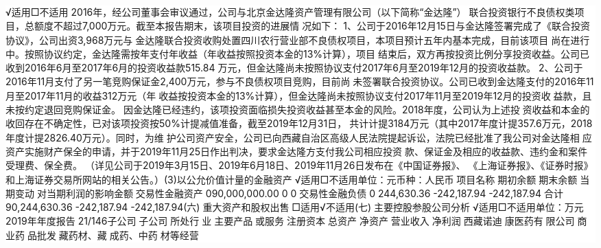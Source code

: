 √适用□不适用
2016年，经公司董事会审议通过，公司与北京金达隆资产管理有限公司（以下简称“金达隆”）
联合投资银行不良债权类项目，总额度不超过7,000万元。截至本报告期末，该项目投资的进展情
况如下：
1、公司于2016年12月15日与金达隆签署完成了《联合投资协议》，公司出资3,968万元与
金达隆联合投资收购处置四川农行营业部不良债权项目，本项目预计五年内基本完成，目前该项目
尚在进行中。按照协议约定，金达隆需按年支付年收益（年收益按照投资本金的13%计算），项目
结束后，双方再按投资比例分享投资收益。公司已收到2016年6月至2017年6月的投资收益款515.84
万元，但金达隆尚未按照协议支付2017年6月至2019年12月的投资收益款。
2、公司于2016年11月支付了另一笔竞购保证金2,400万元，参与不良债权项目竞购，目前尚
未签署联合投资协议。公司已收到金达隆支付的2016年11月至2017年11月的收益312万元（年
收益按投资本金的13%计算），但金达隆尚未按照协议支付2017年11月至2019年12月的投资收
益款，且未按约定退回竞购保证金。
因金达隆已经违约，该项投资面临损失投资收益甚至本金的风险。2018年度，公司认为上述投
资收益和本金的收回存在不确定性，已对该项投资按50%计提减值准备，截至2019年12月31日，
共计计提3184万元（其中2017年度计提357.6万元，2018年度计提2826.40万元）。同时，为维
护公司资产安全，公司已向西藏自治区高级人民法院提起诉讼，法院已经批准了我公司对金达隆相
应资产实施财产保全的申请，并于2019年11月25日作出判决，要求金达隆方支付我公司相应投资
款、保证金及相应的收益款、违约金和案件受理费、保全费。
（详见公司于2019年3月15日、2019年6月18日、2019年11月26日发布在《中国证券报》、
《上海证券报》、《证券时报》和上海证券交易所网站的相关公告。）(3)以公允价值计量的金融资产
√适用□不适用单位：元币种：人民币
项目名称
期初余额
期末余额
当期变动
对当期利润的影响金额
交易性金融资产
090,000,000.00
0
0
交易性金融负债
0
244,630.36
-242,187.94
-242,187.94
合计
90,244,630.36
-242,187.94
-242,187.94(六)
重大资产和股权出售
□适用√不适用(七)
主要控股参股公司分析
√适用□不适用单位：万元
2019年年度报告
21/146子公司
子公司
所处行
业
主要产品
或服务
注册资本
总资产
净资产
营业收入
净利润
西藏诺迪
康医药有
限公司
商业药
品批发
藏药材、藏
成药、中药
材等经营